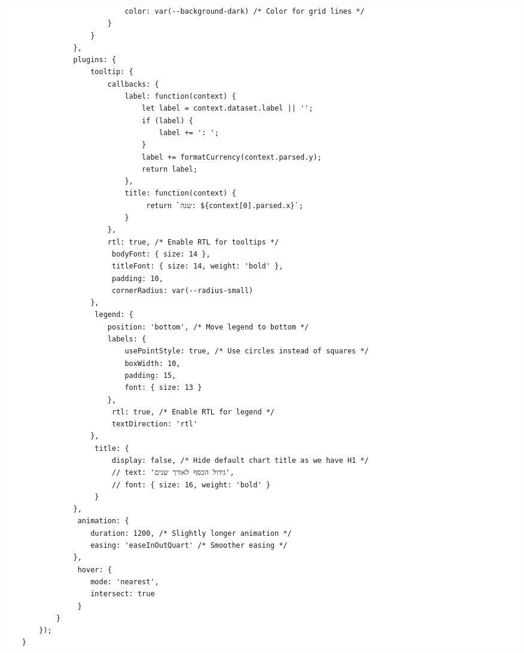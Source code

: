                                 color: var(--background-dark) /* Color for grid lines */
                            }
                        }
                    },
                    plugins: {
                        tooltip: {
                            callbacks: {
                                label: function(context) {
                                    let label = context.dataset.label || '';
                                    if (label) {
                                        label += ': ';
                                    }
                                    label += formatCurrency(context.parsed.y);
                                    return label;
                                },
                                title: function(context) {
                                     return `שנה: ${context[0].parsed.x}`;
                                }
                            },
                            rtl: true, /* Enable RTL for tooltips */
                             bodyFont: { size: 14 },
                             titleFont: { size: 14, weight: 'bold' },
                             padding: 10,
                             cornerRadius: var(--radius-small)
                        },
                         legend: {
                            position: 'bottom', /* Move legend to bottom */
                            labels: {
                                usePointStyle: true, /* Use circles instead of squares */
                                boxWidth: 10,
                                padding: 15,
                                font: { size: 13 }
                            },
                             rtl: true, /* Enable RTL for legend */
                             textDirection: 'rtl'
                        },
                         title: {
                             display: false, /* Hide default chart title as we have H1 */
                             // text: 'גידול הכסף לאורך שנים',
                             // font: { size: 16, weight: 'bold' }
                         }
                    },
                     animation: {
                        duration: 1200, /* Slightly longer animation */
                        easing: 'easeInOutQuart' /* Smoother easing */
                    },
                     hover: {
                        mode: 'nearest',
                        intersect: true
                     }
                }
            });
        }
